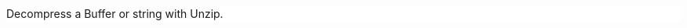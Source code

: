 
Decompress a Buffer or string with Unzip.

[`Accept-Encoding`]: https://www.w3.org/Protocols/rfc2616/rfc2616-sec14.html#sec14.3
[`Content-Encoding`]: https://www.w3.org/Protocols/rfc2616/rfc2616-sec14.html#sec14.11
[Memory Usage Tuning]: #zlib_memory_usage_tuning
[zlib documentation]: http://zlib.net/manual.html#Constants
[options]: #zlib_class_options
[Deflate]: #zlib_class_zlib_deflate
[DeflateRaw]: #zlib_class_zlib_deflateraw
[Gunzip]: #zlib_class_zlib_gunzip
[Gzip]: #zlib_class_zlib_gzip
[Inflate]: #zlib_class_zlib_inflate
[InflateRaw]: #zlib_class_zlib_inflateraw
[Unzip]: #zlib_class_zlib_unzip
[`.flush()`]: #zlib_zlib_flush_kind_callback
[Buffer]: buffer.html
